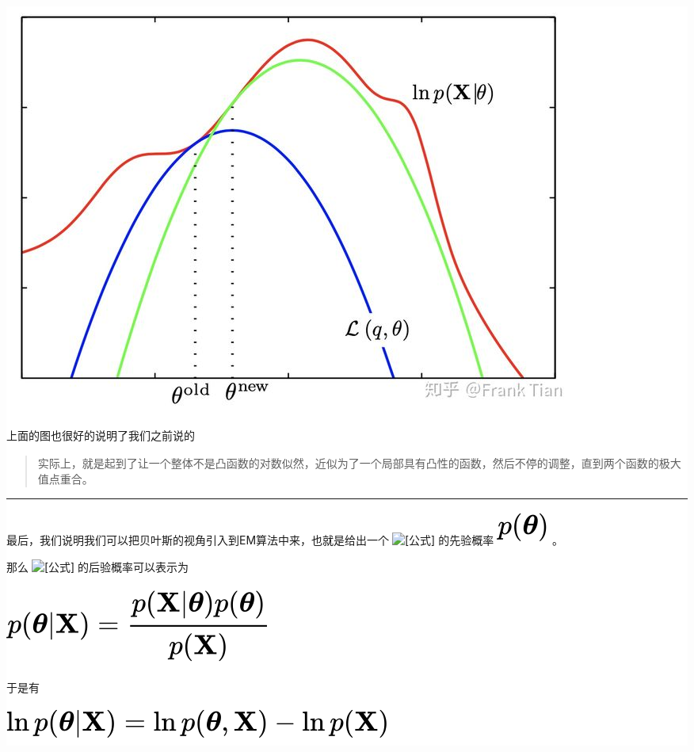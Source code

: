 ![](%E6%95%B0%E5%AD%A6%E9%97%AE%E9%A2%98%E6%80%BB%E7%BB%93/1626612782-c7bde13c38678c460a4fc5cb1c713048.jpg)

上面的图也很好的说明了我们之前说的

> 实际上，就是起到了让一个整体不是凸函数的对数似然，近似为了一个局部具有凸性的函数，然后不停的调整，直到两个函数的极大值点重合。

* * *

最后，我们说明我们可以把贝叶斯的视角引入到EM算法中来，也就是给出一个 ![[公式]](../../../../Download/mx-wc/em/2021-07-18-1626612782/assets/1626612782-6c51d5acb2c865eeefdbafe9987673e3.svg) 的先验概率 ![[公式]](%E6%95%B0%E5%AD%A6%E9%97%AE%E9%A2%98%E6%80%BB%E7%BB%93/1626612782-93cf508700517487d4dff340b5052d59.svg) 。

那么 ![[公式]](../../../../Download/mx-wc/em/2021-07-18-1626612782/assets/1626612782-6c51d5acb2c865eeefdbafe9987673e3.svg) 的后验概率可以表示为

![[公式]](%E6%95%B0%E5%AD%A6%E9%97%AE%E9%A2%98%E6%80%BB%E7%BB%93/1626612782-c56e2e0dd3ea95e39d7788d35c86d8d4.svg)

于是有

![[公式]](%E6%95%B0%E5%AD%A6%E9%97%AE%E9%A2%98%E6%80%BB%E7%BB%93/1626612782-4c8517da818610042105490710e0292a.svg)
